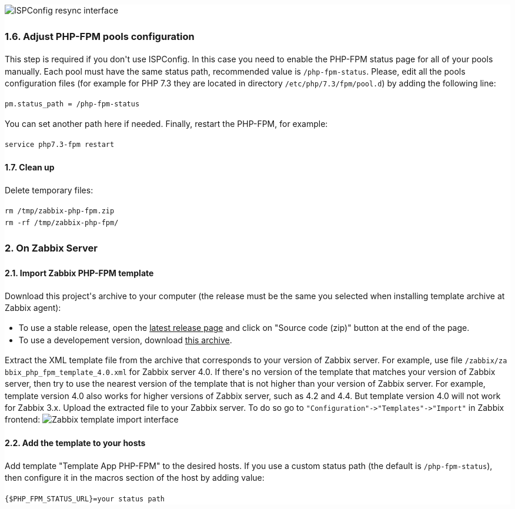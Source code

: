 ![ISPConfig resync interface](https://github.com/rvalitov/zabbix-php-fpm/raw/master/media/ispconfig-resync.jpg)

### 1.6. Adjust PHP-FPM pools configuration
This step is required if you don't use ISPConfig.
In this case you need to enable the PHP-FPM status page for all of your pools manually.
Each pool must have the same status path, recommended value is `/php-fpm-status`.
Please, edit all the pools configuration files (for example for PHP 7.3 they are located in directory `/etc/php/7.3/fpm/pool.d`) by adding the following line:

```
pm.status_path = /php-fpm-status
```

You can set another path here if needed. Finally, restart the PHP-FPM, for example:

```console
service php7.3-fpm restart
```

#### 1.7. Clean up
Delete temporary files:

```console
rm /tmp/zabbix-php-fpm.zip
rm -rf /tmp/zabbix-php-fpm/
```

### 2. On Zabbix Server
#### 2.1. Import Zabbix PHP-FPM template
Download this project's archive to your computer (the release must be the same you selected when installing template archive at Zabbix agent):

- To use a stable release, open the [latest release page](https://github.com/rvalitov/zabbix-php-fpm/releases/latest) and click on "Source code (zip)" button at the end of the page.
- To use a developement version, download [this archive](https://github.com/rvalitov/zabbix-php-fpm/archive/master.zip).

Extract the XML template file from the archive that corresponds to your version of Zabbix server.
For example, use file `/zabbix/zabbix_php_fpm_template_4.0.xml` for Zabbix server 4.0. If there's no version of the template that matches your version of Zabbix server, then try to use the nearest version of the template that is not higher than your version of Zabbix server.
For example, template version 4.0 also works for higher versions of Zabbix server, such as 4.2 and 4.4. But template version 4.0 will not work for Zabbix 3.x.
Upload the extracted file to your Zabbix server. To do so go to `"Configuration"->"Templates"->"Import"` in Zabbix frontend:
![Zabbix template import interface](https://github.com/rvalitov/zabbix-php-fpm/raw/master/media/zabbix-import.jpg)

#### 2.2. Add the template to your hosts
Add template "Template App PHP-FPM" to the desired hosts.
If you use a custom status path (the default is `/php-fpm-status`), then configure it in the macros section of the host by adding value:

```
{$PHP_FPM_STATUS_URL}=your status path
```

